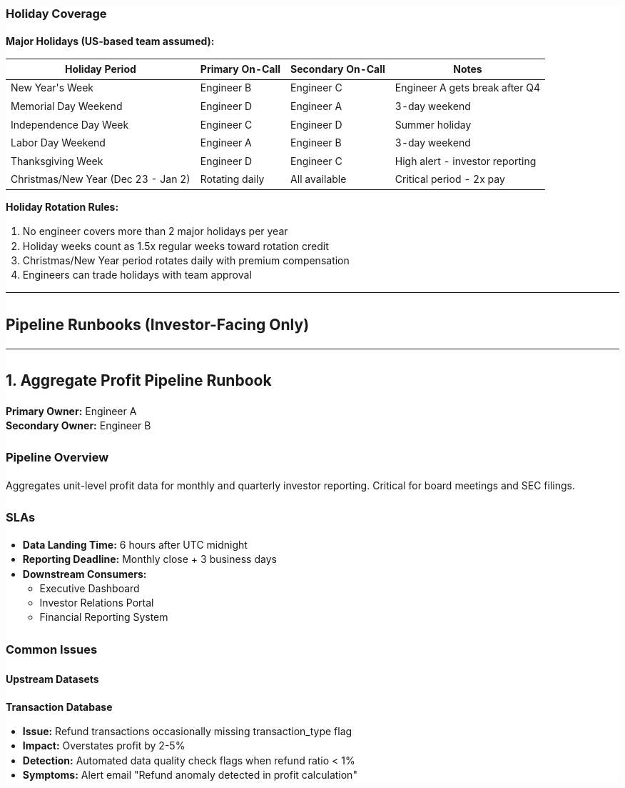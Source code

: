 ### Holiday Coverage

**Major Holidays (US-based team assumed):**

| Holiday Period | Primary On-Call | Secondary On-Call | Notes |
|---------------|----------------|-------------------|-------|
| New Year's Week | Engineer B | Engineer C | Engineer A gets break after Q4 |
| Memorial Day Weekend | Engineer D | Engineer A | 3-day weekend |
| Independence Day Week | Engineer C | Engineer D | Summer holiday |
| Labor Day Weekend | Engineer A | Engineer B | 3-day weekend |
| Thanksgiving Week | Engineer D | Engineer C | High alert - investor reporting |
| Christmas/New Year (Dec 23 - Jan 2) | Rotating daily | All available | Critical period - 2x pay |

**Holiday Rotation Rules:**
1. No engineer covers more than 2 major holidays per year
2. Holiday weeks count as 1.5x regular weeks toward rotation credit
3. Christmas/New Year period rotates daily with premium compensation
4. Engineers can trade holidays with team approval

---

## Pipeline Runbooks (Investor-Facing Only)

---

## 1. Aggregate Profit Pipeline Runbook

**Primary Owner:** Engineer A  
**Secondary Owner:** Engineer B

### Pipeline Overview
Aggregates unit-level profit data for monthly and quarterly investor reporting. Critical for board meetings and SEC filings.

### SLAs
- **Data Landing Time:** 6 hours after UTC midnight
- **Reporting Deadline:** Monthly close + 3 business days
- **Downstream Consumers:** 
  - Executive Dashboard
  - Investor Relations Portal
  - Financial Reporting System

### Common Issues

#### Upstream Datasets

**Transaction Database**
- **Issue:** Refund transactions occasionally missing transaction_type flag
- **Impact:** Overstates profit by 2-5%
- **Detection:** Automated data quality check flags when refund ratio < 1%
- **Symptoms:** Alert email "Refund anomaly detected in profit calculation"
